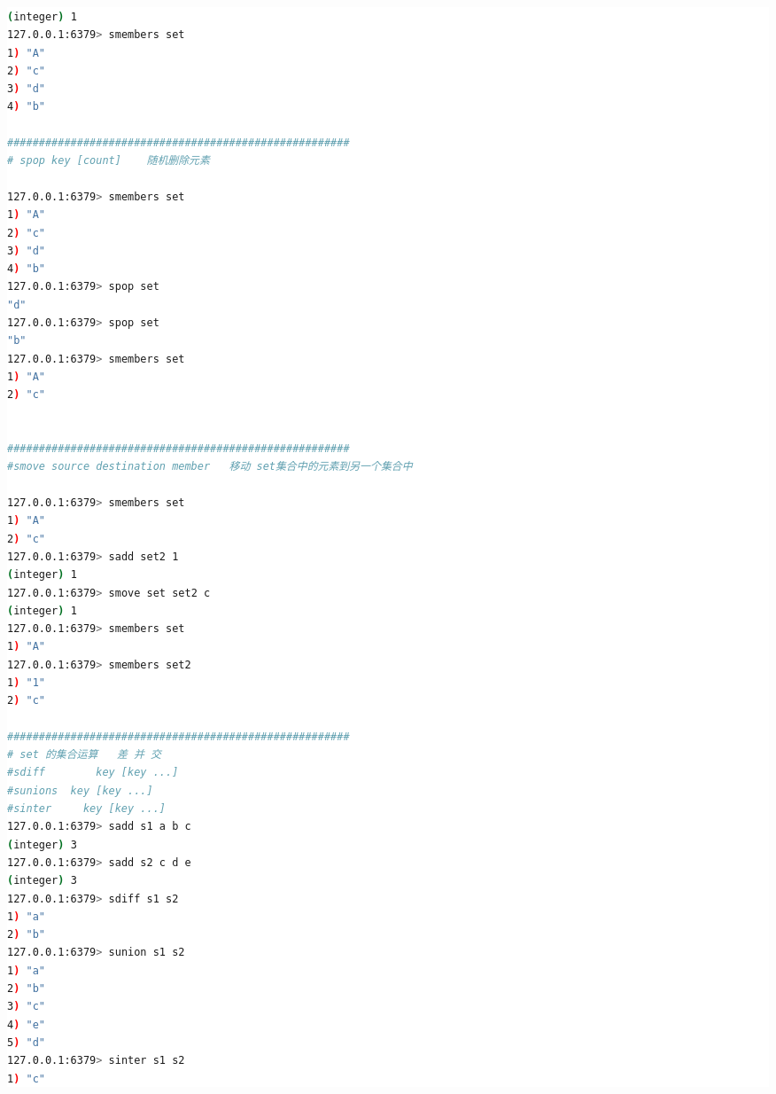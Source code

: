 ```sh
(integer) 1
127.0.0.1:6379> smembers set
1) "A"
2) "c"
3) "d"
4) "b"

######################################################
# spop key [count]    随机删除元素

127.0.0.1:6379> smembers set
1) "A"
2) "c"
3) "d"
4) "b"
127.0.0.1:6379> spop set
"d"
127.0.0.1:6379> spop set
"b"
127.0.0.1:6379> smembers set
1) "A"
2) "c"


######################################################
#smove source destination member   移动 set集合中的元素到另一个集合中

127.0.0.1:6379> smembers set
1) "A"
2) "c"
127.0.0.1:6379> sadd set2 1
(integer) 1
127.0.0.1:6379> smove set set2 c
(integer) 1
127.0.0.1:6379> smembers set
1) "A"
127.0.0.1:6379> smembers set2
1) "1"
2) "c"

######################################################
# set 的集合运算   差 并 交
#sdiff        key [key ...]
#sunions  key [key ...]
#sinter     key [key ...]
127.0.0.1:6379> sadd s1 a b c
(integer) 3
127.0.0.1:6379> sadd s2 c d e
(integer) 3
127.0.0.1:6379> sdiff s1 s2
1) "a"
2) "b"
127.0.0.1:6379> sunion s1 s2
1) "a"
2) "b"
3) "c"
4) "e"
5) "d"
127.0.0.1:6379> sinter s1 s2
1) "c"

```
